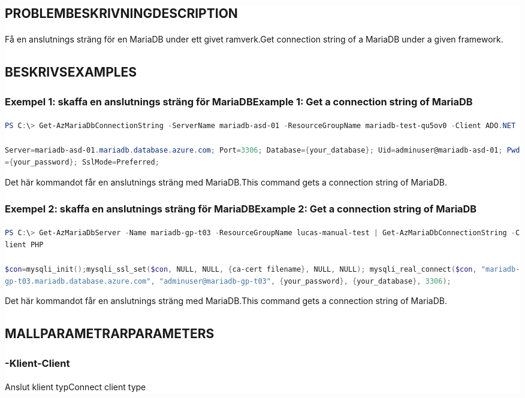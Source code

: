 ## <span data-ttu-id="c7277-107">PROBLEMBESKRIVNING</span><span class="sxs-lookup"><span data-stu-id="c7277-107">DESCRIPTION</span></span>
<span data-ttu-id="c7277-108">Få en anslutnings sträng för en MariaDB under ett givet ramverk.</span><span class="sxs-lookup"><span data-stu-id="c7277-108">Get connection string of a MariaDB under a given framework.</span></span>

## <span data-ttu-id="c7277-109">BESKRIVS</span><span class="sxs-lookup"><span data-stu-id="c7277-109">EXAMPLES</span></span>

### <span data-ttu-id="c7277-110">Exempel 1: skaffa en anslutnings sträng för MariaDB</span><span class="sxs-lookup"><span data-stu-id="c7277-110">Example 1: Get a connection string of MariaDB</span></span>
```powershell
PS C:\> Get-AzMariaDbConnectionString -ServerName mariadb-asd-01 -ResourceGroupName mariadb-test-qu5ov0 -Client ADO.NET

Server=mariadb-asd-01.mariadb.database.azure.com; Port=3306; Database={your_database}; Uid=adminuser@mariadb-asd-01; Pwd={your_password}; SslMode=Preferred;
```

<span data-ttu-id="c7277-111">Det här kommandot får en anslutnings sträng med MariaDB.</span><span class="sxs-lookup"><span data-stu-id="c7277-111">This command gets a connection string of MariaDB.</span></span>

### <span data-ttu-id="c7277-112">Exempel 2: skaffa en anslutnings sträng för MariaDB</span><span class="sxs-lookup"><span data-stu-id="c7277-112">Example 2: Get a connection string of MariaDB</span></span>
```powershell
PS C:\> Get-AzMariaDbServer -Name mariadb-gp-t03 -ResourceGroupName lucas-manual-test | Get-AzMariaDbConnectionString -Client PHP

$con=mysqli_init();mysqli_ssl_set($con, NULL, NULL, {ca-cert filename}, NULL, NULL); mysqli_real_connect($con, "mariadb-gp-t03.mariadb.database.azure.com", "adminuser@mariadb-gp-t03", {your_password}, {your_database}, 3306);
```

<span data-ttu-id="c7277-113">Det här kommandot får en anslutnings sträng med MariaDB.</span><span class="sxs-lookup"><span data-stu-id="c7277-113">This command gets a connection string of MariaDB.</span></span>

## <span data-ttu-id="c7277-114">MALLPARAMETRAR</span><span class="sxs-lookup"><span data-stu-id="c7277-114">PARAMETERS</span></span>

### <span data-ttu-id="c7277-115">-Klient</span><span class="sxs-lookup"><span data-stu-id="c7277-115">-Client</span></span>
<span data-ttu-id="c7277-116">Anslut klient typ</span><span class="sxs-lookup"><span data-stu-id="c7277-116">Connect client type</span></span>
